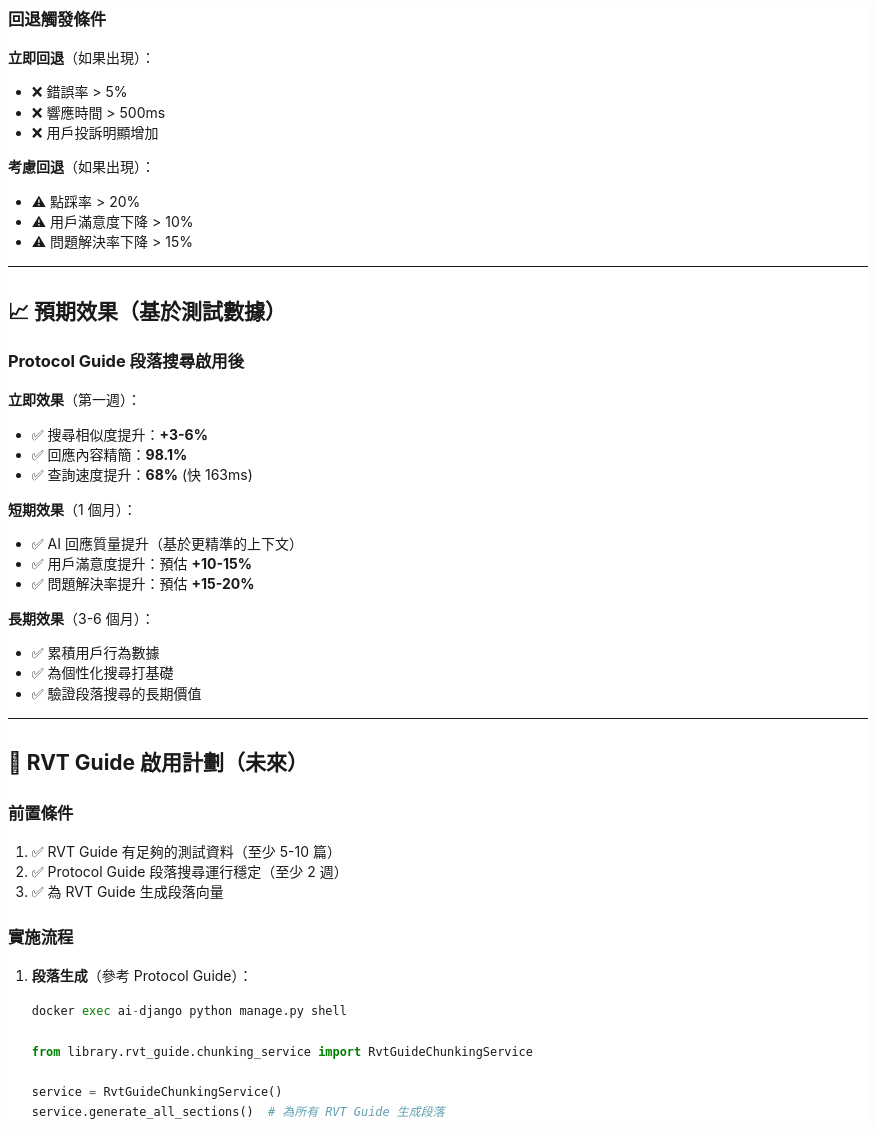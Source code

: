 ### 回退觸發條件

**立即回退**（如果出現）：
- ❌ 錯誤率 > 5%
- ❌ 響應時間 > 500ms
- ❌ 用戶投訴明顯增加

**考慮回退**（如果出現）：
- ⚠️ 點踩率 > 20%
- ⚠️ 用戶滿意度下降 > 10%
- ⚠️ 問題解決率下降 > 15%

---

## 📈 預期效果（基於測試數據）

### Protocol Guide 段落搜尋啟用後

**立即效果**（第一週）：
- ✅ 搜尋相似度提升：**+3-6%**
- ✅ 回應內容精簡：**98.1%**
- ✅ 查詢速度提升：**68%** (快 163ms)

**短期效果**（1 個月）：
- ✅ AI 回應質量提升（基於更精準的上下文）
- ✅ 用戶滿意度提升：預估 **+10-15%**
- ✅ 問題解決率提升：預估 **+15-20%**

**長期效果**（3-6 個月）：
- ✅ 累積用戶行為數據
- ✅ 為個性化搜尋打基礎
- ✅ 驗證段落搜尋的長期價值

---

## 🎯 RVT Guide 啟用計劃（未來）

### 前置條件
1. ✅ RVT Guide 有足夠的測試資料（至少 5-10 篇）
2. ✅ Protocol Guide 段落搜尋運行穩定（至少 2 週）
3. ✅ 為 RVT Guide 生成段落向量

### 實施流程
1. **段落生成**（參考 Protocol Guide）：
   ```python
   docker exec ai-django python manage.py shell
   
   from library.rvt_guide.chunking_service import RvtGuideChunkingService
   
   service = RvtGuideChunkingService()
   service.generate_all_sections()  # 為所有 RVT Guide 生成段落
   ```
